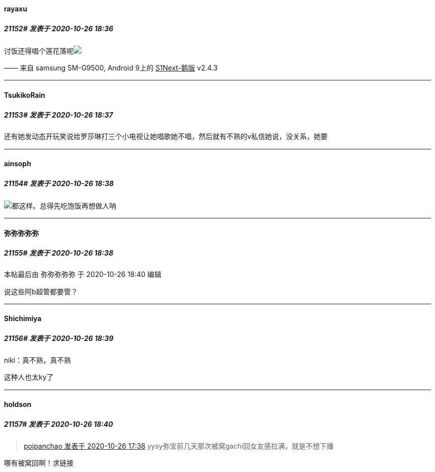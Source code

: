 ####  rayaxu  
##### 21152#       发表于 2020-10-26 18:36


讨饭还得唱个莲花落呢<img src="https://static.saraba1st.com/image/smiley/face2017/001.png" referrerpolicy="no-referrer">

—— 来自 samsung SM-G9500, Android 9上的 [S1Next-鹅版](https://github.com/ykrank/S1-Next/releases) v2.4.3


*****

####  TsukikoRain  
##### 21153#       发表于 2020-10-26 18:37


还有她发动态开玩笑说给罗莎琳打三个小电视让她唱歌她不唱，然后就有不熟的v私信她说，没关系，她要


*****

####  ainsoph  
##### 21154#       发表于 2020-10-26 18:38


<img src="https://static.saraba1st.com/image/smiley/face2017/124.png" referrerpolicy="no-referrer">都这样。总得先吃饱饭再想做人呐


*****

####  弥弥弥弥弥  
##### 21155#       发表于 2020-10-26 18:38


 本帖最后由 弥弥弥弥弥 于 2020-10-26 18:40 编辑 

说这些阿b超管都要管？


*****

####  Shichimiya  
##### 21156#       发表于 2020-10-26 18:39


niki：真不熟，真不熟

这种人也太ky了


*****

####  holdson  
##### 21157#       发表于 2020-10-26 18:40


<blockquote><a href="httphttps://bbs.saraba1st.com/2b/forum.php?mod=redirect&amp;goto=findpost&amp;pid=49178975&amp;ptid=1963398" target="_blank">poipanchao 发表于 2020-10-26 17:38</a>
yysy弥宝前几天那次被窝gachi回女友感拉满，就是不想下播</blockquote>
哪有被窝回啊！求链接
